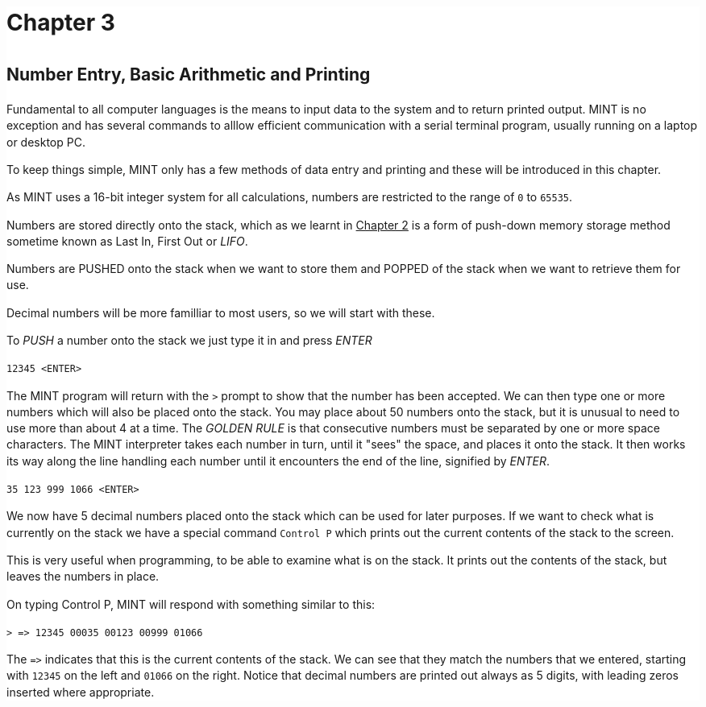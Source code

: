 # Chapter 3

## Number Entry, Basic Arithmetic and Printing

Fundamental to all computer languages is the means to input data to the system and to return printed output. MINT is no exception and has several commands to alllow efficient communication with a serial terminal program, usually running on a laptop or desktop PC.

To keep things simple, MINT only has a few methods of data entry and printing and these will be introduced in this chapter.

As MINT uses a 16-bit integer system for all calculations, numbers are restricted to the range of `0` to `65535`.

Numbers are stored directly onto the stack, which as we learnt in [Chapter 2](./Chapter_2.md) is a form of push-down memory storage method sometime known as Last In, First Out or _LIFO_.

Numbers are PUSHED onto the stack when we want to store them and POPPED of the stack when we want to retrieve them for use.

Decimal numbers will be more familliar to most users, so we will start with these.

To _PUSH_ a number onto the stack we just type it in and press _ENTER_

```
12345 <ENTER>
```

The MINT program will return with the `>` prompt to show that the number has been accepted. We can then type one or more numbers which will also be placed onto the stack. You may place about 50 numbers onto the stack, but it is unusual to need to use more than about 4 at a time. The _GOLDEN RULE_ is that consecutive numbers must be separated by one or more space characters. The MINT interpreter takes each number in turn, until it "sees" the space, and places it onto the stack. It then works its way along the line handling each number until it encounters the end of the line, signified by _ENTER_.

```
35 123 999 1066 <ENTER>
```

We now have 5 decimal numbers placed onto the stack which can be used for later purposes. If we want to check what is currently on the stack we have a special command `Control P` which prints out the current contents of the stack to the screen.

This is very useful when programming, to be able to examine what is on the stack. It prints out the contents of the stack, but leaves the numbers in place.

On typing Control P, MINT will respond with something similar to this:

```
> => 12345 00035 00123 00999 01066
```

The `=>` indicates that this is the current contents of the stack. We can see that they match the numbers that we entered, starting with `12345` on the left and `01066` on the right. Notice that decimal numbers are printed out always as 5 digits, with leading zeros inserted where appropriate.
